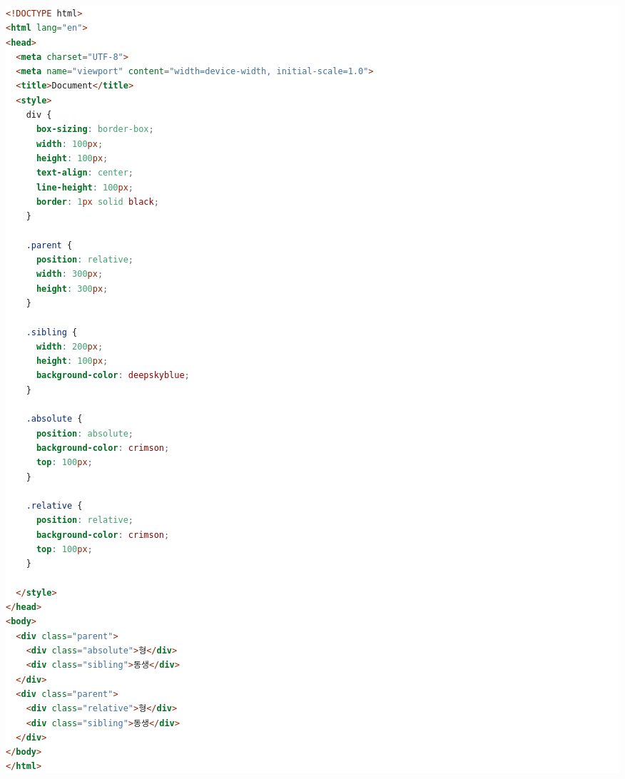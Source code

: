 ```html
<!DOCTYPE html>
<html lang="en">
<head>
  <meta charset="UTF-8">
  <meta name="viewport" content="width=device-width, initial-scale=1.0">
  <title>Document</title>
  <style>
    div {
      box-sizing: border-box;
      width: 100px;
      height: 100px;
      text-align: center;
      line-height: 100px;
      border: 1px solid black;
    }

    .parent {
      position: relative;
      width: 300px;
      height: 300px;
    }

    .sibling {
      width: 200px;
      height: 100px;
      background-color: deepskyblue;
    }

    .absolute {
      position: absolute;
      background-color: crimson;
      top: 100px;
    }

    .relative {
      position: relative;
      background-color: crimson;
      top: 100px;
    }

  </style>
</head>
<body>
  <div class="parent">
    <div class="absolute">형</div>
    <div class="sibling">동생</div>
  </div>
  <div class="parent">
    <div class="relative">형</div>
    <div class="sibling">동생</div>
  </div>
</body>
</html>

```

